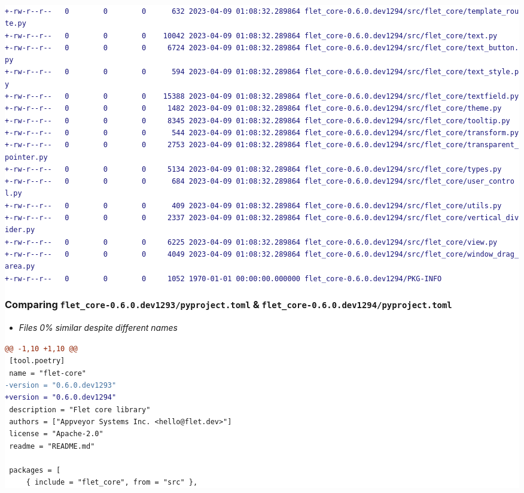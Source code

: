 ```diff
+-rw-r--r--   0        0        0      632 2023-04-09 01:08:32.289864 flet_core-0.6.0.dev1294/src/flet_core/template_route.py
+-rw-r--r--   0        0        0    10042 2023-04-09 01:08:32.289864 flet_core-0.6.0.dev1294/src/flet_core/text.py
+-rw-r--r--   0        0        0     6724 2023-04-09 01:08:32.289864 flet_core-0.6.0.dev1294/src/flet_core/text_button.py
+-rw-r--r--   0        0        0      594 2023-04-09 01:08:32.289864 flet_core-0.6.0.dev1294/src/flet_core/text_style.py
+-rw-r--r--   0        0        0    15388 2023-04-09 01:08:32.289864 flet_core-0.6.0.dev1294/src/flet_core/textfield.py
+-rw-r--r--   0        0        0     1482 2023-04-09 01:08:32.289864 flet_core-0.6.0.dev1294/src/flet_core/theme.py
+-rw-r--r--   0        0        0     8345 2023-04-09 01:08:32.289864 flet_core-0.6.0.dev1294/src/flet_core/tooltip.py
+-rw-r--r--   0        0        0      544 2023-04-09 01:08:32.289864 flet_core-0.6.0.dev1294/src/flet_core/transform.py
+-rw-r--r--   0        0        0     2753 2023-04-09 01:08:32.289864 flet_core-0.6.0.dev1294/src/flet_core/transparent_pointer.py
+-rw-r--r--   0        0        0     5134 2023-04-09 01:08:32.289864 flet_core-0.6.0.dev1294/src/flet_core/types.py
+-rw-r--r--   0        0        0      684 2023-04-09 01:08:32.289864 flet_core-0.6.0.dev1294/src/flet_core/user_control.py
+-rw-r--r--   0        0        0      409 2023-04-09 01:08:32.289864 flet_core-0.6.0.dev1294/src/flet_core/utils.py
+-rw-r--r--   0        0        0     2337 2023-04-09 01:08:32.289864 flet_core-0.6.0.dev1294/src/flet_core/vertical_divider.py
+-rw-r--r--   0        0        0     6225 2023-04-09 01:08:32.289864 flet_core-0.6.0.dev1294/src/flet_core/view.py
+-rw-r--r--   0        0        0     4049 2023-04-09 01:08:32.289864 flet_core-0.6.0.dev1294/src/flet_core/window_drag_area.py
+-rw-r--r--   0        0        0     1052 1970-01-01 00:00:00.000000 flet_core-0.6.0.dev1294/PKG-INFO
```

### Comparing `flet_core-0.6.0.dev1293/pyproject.toml` & `flet_core-0.6.0.dev1294/pyproject.toml`

 * *Files 0% similar despite different names*

```diff
@@ -1,10 +1,10 @@
 [tool.poetry]
 name = "flet-core"
-version = "0.6.0.dev1293"
+version = "0.6.0.dev1294"
 description = "Flet core library"
 authors = ["Appveyor Systems Inc. <hello@flet.dev>"]
 license = "Apache-2.0"
 readme = "README.md"
 
 packages = [
     { include = "flet_core", from = "src" },
```
